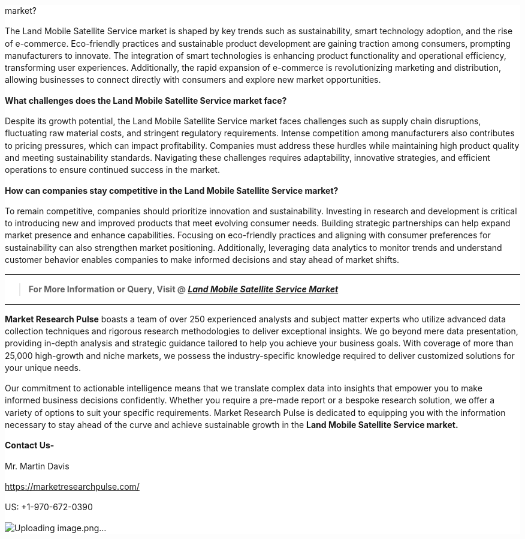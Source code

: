 market?</strong></p><p>The Land Mobile Satellite Service market is shaped by key trends such as sustainability, smart technology adoption, and the rise of e-commerce. Eco-friendly practices and sustainable product development are gaining traction among consumers, prompting manufacturers to innovate. The integration of smart technologies is enhancing product functionality and operational efficiency, transforming user experiences. Additionally, the rapid expansion of e-commerce is revolutionizing marketing and distribution, allowing businesses to connect directly with consumers and explore new market opportunities.</p><p><strong>What challenges does the Land Mobile Satellite Service market face?</strong></p><p>Despite its growth potential, the Land Mobile Satellite Service market faces challenges such as supply chain disruptions, fluctuating raw material costs, and stringent regulatory requirements. Intense competition among manufacturers also contributes to pricing pressures, which can impact profitability. Companies must address these hurdles while maintaining high product quality and meeting sustainability standards. Navigating these challenges requires adaptability, innovative strategies, and efficient operations to ensure continued success in the market.</p><p><strong>How can companies stay competitive in the Land Mobile Satellite Service market?</strong></p><p>To remain competitive, companies should prioritize innovation and sustainability. Investing in research and development is critical to introducing new and improved products that meet evolving consumer needs. Building strategic partnerships can help expand market presence and enhance capabilities. Focusing on eco-friendly practices and aligning with consumer preferences for sustainability can also strengthen market positioning. Additionally, leveraging data analytics to monitor trends and understand customer behavior enables companies to make informed decisions and stay ahead of market shifts.</p><hr /><blockquote><p><strong>For More Information or Query, Visit @&nbsp;<em><a href="https://marketresearchpulse.com/report/147126/land-mobile-satellite-service-market?utm_source=Linkedin&utm_medium=091">Land Mobile Satellite Service Market</a></em></strong></p></blockquote><hr /><p><strong>Market Research Pulse</strong> boasts a team of over 250 experienced analysts and subject matter experts who utilize advanced data collection techniques and rigorous research methodologies to deliver exceptional insights. We go beyond mere data presentation, providing in-depth analysis and strategic guidance tailored to help you achieve your business goals. With coverage of more than 25,000 high-growth and niche markets, we possess the industry-specific knowledge required to deliver customized solutions for your unique needs.</p><p>Our commitment to actionable intelligence means that we translate complex data into insights that empower you to make informed business decisions confidently. Whether you require a pre-made report or a bespoke research solution, we offer a variety of options to suit your specific requirements. Market Research Pulse is dedicated to equipping you with the information necessary to stay ahead of the curve and achieve sustainable growth in the <strong>Land Mobile Satellite Service market.</strong></p><p><strong>Contact Us-</strong></p><p>Mr. Martin Davis</p><p>https://marketresearchpulse.com/</p><p>US: +1-970-672-0390</p>
![Uploading image.png…]()
